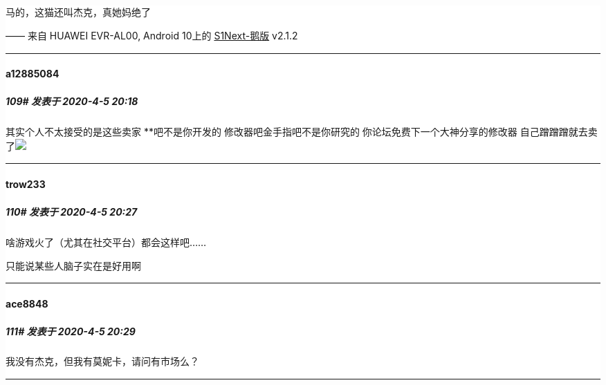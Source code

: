 


马的，这猫还叫杰克，真她妈绝了

—— 来自 HUAWEI EVR-AL00, Android 10上的 [S1Next-鹅版](https://github.com/ykrank/S1-Next/releases) v2.1.2







*****

####  a12885084  
##### 109#       发表于 2020-4-5 20:18




其实个人不太接受的是这些卖家
**吧不是你开发的
修改器吧金手指吧不是你研究的
你论坛免费下一个大神分享的修改器
自己蹭蹭蹭就去卖了<img src="https://static.saraba1st.com/image/smiley/face2017/032.png" referrerpolicy="no-referrer">







*****

####  trow233  
##### 110#       发表于 2020-4-5 20:27




啥游戏火了（尤其在社交平台）都会这样吧……


只能说某些人脑子实在是好用啊







*****

####  ace8848  
##### 111#       发表于 2020-4-5 20:29




我没有杰克，但我有莫妮卡，请问有市场么？







*****
